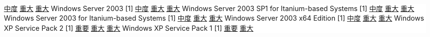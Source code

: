 <td style="border:1px solid black;"><a href="http://www.microsoft.com/downloads/details.aspx?displaylang=zh-tw&amp;familyid=c5e274a8-f962-4944-8878-6b88b1592bbf">中度</a></td>
<td style="border:1px solid black;"><a href="http://www.microsoft.com/downloads/details.aspx?displaylang=zh-tw&amp;familyid=48f03ad7-38f9-48f4-bbfc-14c52e9c942a">重大</a></td>
<td style="border:1px solid black;"><a href="http://www.microsoft.com/downloads/details.aspx?displaylang=zh-tw&amp;familyid=2978c3d2-59e3-4dd4-8323-b1b2f9dfa7a5">重大</a></td>
</tr>
<tr class="odd">
<td style="border:1px solid black;">Windows Server 2003</td>
<td style="border:1px solid black;">[1]</td>
<td style="border:1px solid black;"><a href="http://www.microsoft.com/downloads/details.aspx?displaylang=zh-tw&amp;familyid=c5e274a8-f962-4944-8878-6b88b1592bbf">中度</a></td>
<td style="border:1px solid black;"><a href="http://www.microsoft.com/downloads/details.aspx?displaylang=zh-tw&amp;familyid=48f03ad7-38f9-48f4-bbfc-14c52e9c942a">重大</a></td>
<td style="border:1px solid black;"><a href="http://www.microsoft.com/downloads/details.aspx?displaylang=zh-tw&amp;familyid=2978c3d2-59e3-4dd4-8323-b1b2f9dfa7a5">重大</a></td>
</tr>
<tr class="even">
<td style="border:1px solid black;">Windows Server 2003 SP1 for Itanium-based Systems</td>
<td style="border:1px solid black;">[1]</td>
<td style="border:1px solid black;"><a href="http://www.microsoft.com/downloads/details.aspx?familyid=e2dc245e-d0f3-41b9-b090-68a2118001cb">中度</a></td>
<td style="border:1px solid black;"><a href="http://www.microsoft.com/downloads/details.aspx?familyid=41a4a07f-bea3-48d6-b8d2-d7a5600d7179">重大</a></td>
<td style="border:1px solid black;"><a href="http://www.microsoft.com/downloads/details.aspx?familyid=01e7bbbd-dfb6-4524-aa35-39323b210aa4">重大</a></td>
</tr>
<tr class="odd">
<td style="border:1px solid black;">Windows Server 2003 for Itanium-based Systems</td>
<td style="border:1px solid black;">[1]</td>
<td style="border:1px solid black;"><a href="http://www.microsoft.com/downloads/details.aspx?familyid=e2dc245e-d0f3-41b9-b090-68a2118001cb">中度</a></td>
<td style="border:1px solid black;"><a href="http://www.microsoft.com/downloads/details.aspx?familyid=41a4a07f-bea3-48d6-b8d2-d7a5600d7179">重大</a></td>
<td style="border:1px solid black;"><a href="http://www.microsoft.com/downloads/details.aspx?familyid=01e7bbbd-dfb6-4524-aa35-39323b210aa4">重大</a></td>
</tr>
<tr class="even">
<td style="border:1px solid black;">Windows Server 2003 x64 Edition</td>
<td style="border:1px solid black;">[1]</td>
<td style="border:1px solid black;"><a href="http://www.microsoft.com/downloads/details.aspx?familyid=f29c886d-b896-4fcf-a22b-2c1a53b1a9eb">中度</a></td>
<td style="border:1px solid black;"><a href="http://www.microsoft.com/downloads/details.aspx?familyid=dfbf3fa6-9e11-48b4-894d-5436693d17f7">重大</a></td>
<td style="border:1px solid black;"><a href="http://www.microsoft.com/downloads/details.aspx?familyid=d68730a7-bb7c-477a-a2a4-991629fc1402">重大</a></td>
</tr>
<tr class="odd">
<td style="border:1px solid black;">Windows XP Service Pack 2</td>
<td style="border:1px solid black;">[1]</td>
<td style="border:1px solid black;"><a href="http://www.microsoft.com/downloads/details.aspx?displaylang=zh-tw&amp;familyid=55d3ca3a-97fc-4e22-8ecc-9416ebc993c4">重要</a></td>
<td style="border:1px solid black;"><a href="http://www.microsoft.com/downloads/details.aspx?displaylang=zh-tw&amp;familyid=2592a44c-82fb-4ccd-82a6-fcac7ca33172">重大</a></td>
<td style="border:1px solid black;"><a href="http://www.microsoft.com/downloads/details.aspx?displaylang=zh-tw&amp;familyid=bf08cc28-b359-4b27-99b2-342f832cdecc">重大</a></td>
</tr>
<tr class="even">
<td style="border:1px solid black;">Windows XP Service Pack 1</td>
<td style="border:1px solid black;">[1]</td>
<td style="border:1px solid black;"><a href="http://www.microsoft.com/downloads/details.aspx?displaylang=zh-tw&amp;familyid=55d3ca3a-97fc-4e22-8ecc-9416ebc993c4">重要</a></td>
<td style="border:1px solid black;"><a href="http://www.microsoft.com/downloads/details.aspx?displaylang=zh-tw&amp;familyid=2592a44c-82fb-4ccd-82a6-fcac7ca33172">重大</a></td>